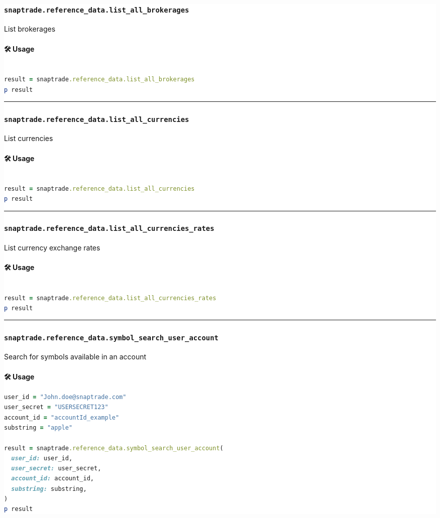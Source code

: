 
### `snaptrade.reference_data.list_all_brokerages`<a id="snaptradereference_datalist_all_brokerages"></a>

List brokerages

#### 🛠️ Usage<a id="🛠️-usage"></a>

```ruby

result = snaptrade.reference_data.list_all_brokerages
p result
```

---


### `snaptrade.reference_data.list_all_currencies`<a id="snaptradereference_datalist_all_currencies"></a>

List currencies

#### 🛠️ Usage<a id="🛠️-usage"></a>

```ruby

result = snaptrade.reference_data.list_all_currencies
p result
```

---


### `snaptrade.reference_data.list_all_currencies_rates`<a id="snaptradereference_datalist_all_currencies_rates"></a>

List currency exchange rates

#### 🛠️ Usage<a id="🛠️-usage"></a>

```ruby

result = snaptrade.reference_data.list_all_currencies_rates
p result
```

---


### `snaptrade.reference_data.symbol_search_user_account`<a id="snaptradereference_datasymbol_search_user_account"></a>

Search for symbols available in an account

#### 🛠️ Usage<a id="🛠️-usage"></a>

```ruby
user_id = "John.doe@snaptrade.com"
user_secret = "USERSECRET123"
account_id = "accountId_example"
substring = "apple"

result = snaptrade.reference_data.symbol_search_user_account(
  user_id: user_id,
  user_secret: user_secret,
  account_id: account_id,
  substring: substring,
)
p result
```